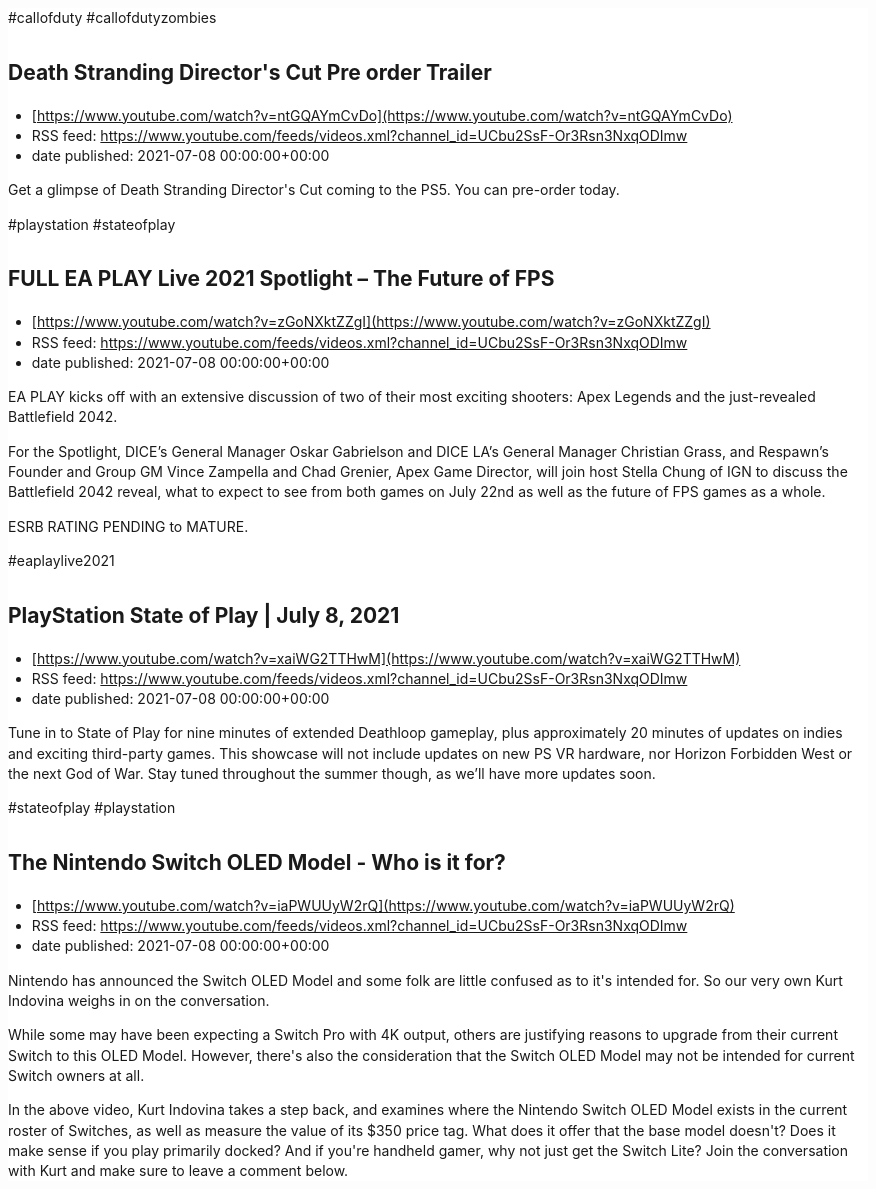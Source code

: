 #callofduty #callofdutyzombies

## Death Stranding Director's Cut Pre order Trailer
 - [https://www.youtube.com/watch?v=ntGQAYmCvDo](https://www.youtube.com/watch?v=ntGQAYmCvDo)
 - RSS feed: https://www.youtube.com/feeds/videos.xml?channel_id=UCbu2SsF-Or3Rsn3NxqODImw
 - date published: 2021-07-08 00:00:00+00:00

Get a glimpse of Death Stranding Director's Cut coming to the PS5. You can pre-order today.

#playstation #stateofplay

## FULL EA PLAY Live 2021 Spotlight – The Future of FPS
 - [https://www.youtube.com/watch?v=zGoNXktZZgI](https://www.youtube.com/watch?v=zGoNXktZZgI)
 - RSS feed: https://www.youtube.com/feeds/videos.xml?channel_id=UCbu2SsF-Or3Rsn3NxqODImw
 - date published: 2021-07-08 00:00:00+00:00

EA PLAY kicks off with an extensive discussion of two of their most exciting shooters: Apex Legends and the just-revealed Battlefield 2042.

For the Spotlight, DICE’s General Manager Oskar Gabrielson and DICE LA’s General Manager Christian Grass, and Respawn’s Founder and Group GM Vince Zampella and Chad Grenier, Apex Game Director, will join host Stella Chung of IGN to discuss the Battlefield 2042 reveal, what to expect to see from both games on July 22nd as well as the future of FPS games as a whole. 

ESRB RATING PENDING to MATURE.

#eaplaylive2021

## PlayStation State of Play | July 8, 2021
 - [https://www.youtube.com/watch?v=xaiWG2TTHwM](https://www.youtube.com/watch?v=xaiWG2TTHwM)
 - RSS feed: https://www.youtube.com/feeds/videos.xml?channel_id=UCbu2SsF-Or3Rsn3NxqODImw
 - date published: 2021-07-08 00:00:00+00:00

Tune in to State of Play for nine minutes of extended Deathloop gameplay, plus approximately 20 minutes of updates on indies and exciting third-party games. This showcase will not include updates on new PS VR hardware, nor Horizon Forbidden West or the next God of War. Stay tuned throughout the summer though, as we’ll have more updates soon.

#stateofplay #playstation

## The Nintendo Switch OLED Model - Who is it for?
 - [https://www.youtube.com/watch?v=iaPWUUyW2rQ](https://www.youtube.com/watch?v=iaPWUUyW2rQ)
 - RSS feed: https://www.youtube.com/feeds/videos.xml?channel_id=UCbu2SsF-Or3Rsn3NxqODImw
 - date published: 2021-07-08 00:00:00+00:00

Nintendo has announced the Switch OLED Model and some folk are little confused as to it's intended for. So our very own Kurt Indovina weighs in on the conversation.

While some may have been expecting a Switch Pro with 4K output, others are justifying reasons to upgrade from their current Switch to this OLED Model. However, there's also the consideration that the Switch OLED Model may not be intended for current Switch owners at all.

In the above video, Kurt Indovina takes a step back, and examines where the Nintendo Switch OLED Model exists in the current roster of Switches, as well as measure the value of its $350 price tag. What does it offer that the base model doesn't? Does it make sense if you play primarily docked? And if you're handheld gamer, why not just get the Switch Lite? Join the conversation with Kurt and make sure to leave a comment below.
